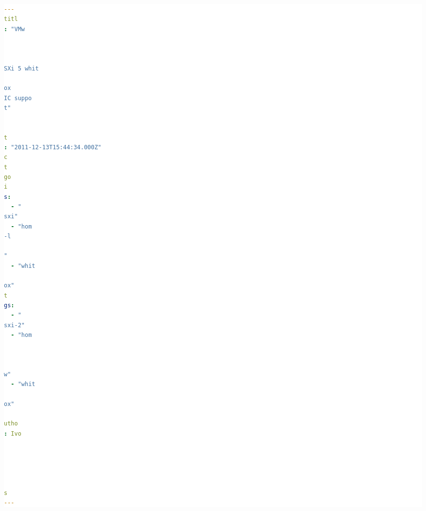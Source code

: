 ```yaml
---
titl
: "VMw


 
SXi 5 whit

ox 
IC suppo
t"


t
: "2011-12-13T15:44:34.000Z"
c
t
go
i
s: 
  - "
sxi"
  - "hom
-l

"
  - "whit

ox"
t
gs: 
  - "
sxi-2"
  - "hom



w"
  - "whit

ox"

utho
: Ivo 





s
---
```

